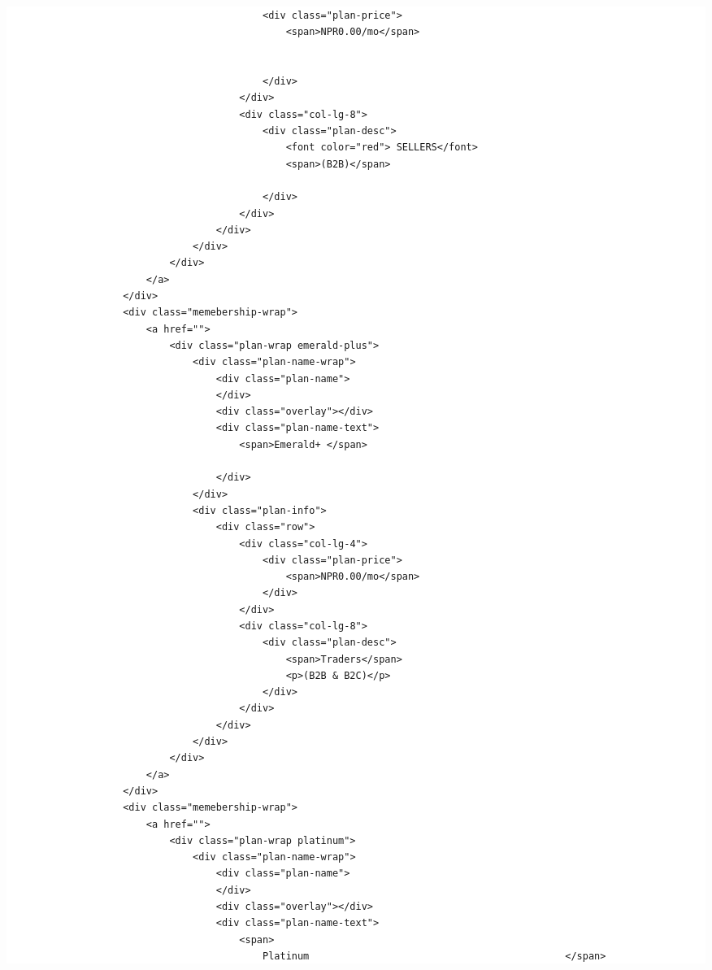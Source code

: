 												<div class="plan-price">
													<span>NPR0.00/mo</span>


												</div>
											</div>
											<div class="col-lg-8">
												<div class="plan-desc">
												    <font color="red"> SELLERS</font>
													<span>(B2B)</span>
												
												</div>
											</div>
										</div>
									</div>
								</div>
							</a>
						</div>
						<div class="memebership-wrap">
							<a href="">
								<div class="plan-wrap emerald-plus">
									<div class="plan-name-wrap">
										<div class="plan-name">
										</div>
										<div class="overlay"></div>
										<div class="plan-name-text">
											<span>Emerald+ </span>
											
										</div>
									</div>
									<div class="plan-info">
										<div class="row">
											<div class="col-lg-4">
												<div class="plan-price">
													<span>NPR0.00/mo</span>
												</div>
											</div>
											<div class="col-lg-8">
												<div class="plan-desc">
													<span>Traders</span>
													<p>(B2B & B2C)</p>
												</div>
											</div>
										</div>
									</div>
								</div>
							</a>
						</div>
						<div class="memebership-wrap">
							<a href="">
								<div class="plan-wrap platinum">
									<div class="plan-name-wrap">
										<div class="plan-name">
										</div>
										<div class="overlay"></div>
										<div class="plan-name-text">
											<span>
												Platinum											</span>
											